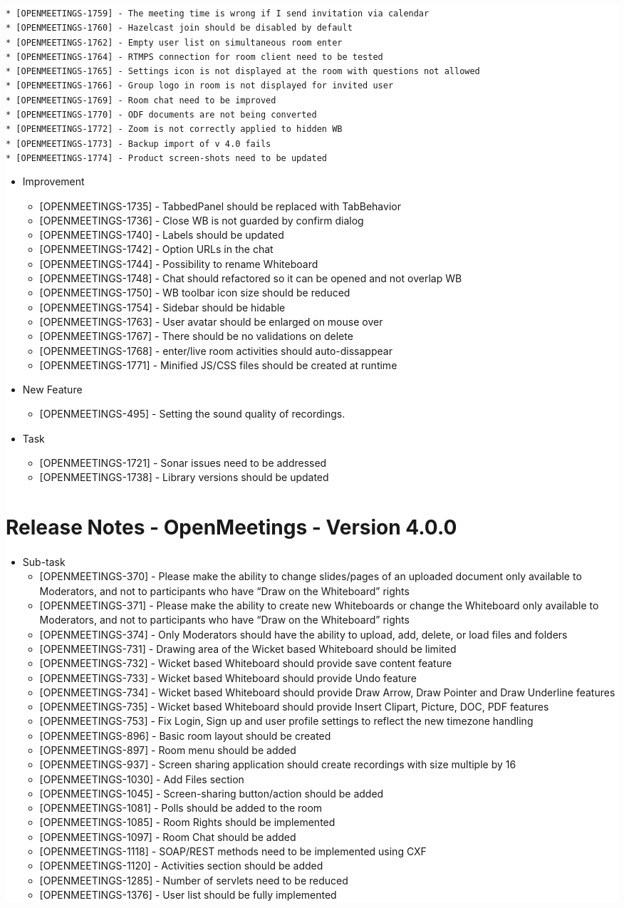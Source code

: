     * [OPENMEETINGS-1759] - The meeting time is wrong if I send invitation via calendar
    * [OPENMEETINGS-1760] - Hazelcast join should be disabled by default
    * [OPENMEETINGS-1762] - Empty user list on simultaneous room enter
    * [OPENMEETINGS-1764] - RTMPS connection for room client need to be tested
    * [OPENMEETINGS-1765] - Settings icon is not displayed at the room with questions not allowed
    * [OPENMEETINGS-1766] - Group logo in room is not displayed for invited user
    * [OPENMEETINGS-1769] - Room chat need to be improved
    * [OPENMEETINGS-1770] - ODF documents are not being converted
    * [OPENMEETINGS-1772] - Zoom is not correctly applied to hidden WB
    * [OPENMEETINGS-1773] - Backup import of v 4.0 fails
    * [OPENMEETINGS-1774] - Product screen-shots need to be updated

* Improvement
    * [OPENMEETINGS-1735] - TabbedPanel should be replaced with TabBehavior
    * [OPENMEETINGS-1736] - Close WB is not guarded by confirm dialog
    * [OPENMEETINGS-1740] - Labels should be updated
    * [OPENMEETINGS-1742] - Option URLs in the chat
    * [OPENMEETINGS-1744] - Possibility to rename Whiteboard
    * [OPENMEETINGS-1748] - Chat should refactored so it can be opened and not overlap WB
    * [OPENMEETINGS-1750] - WB toolbar icon size should be reduced
    * [OPENMEETINGS-1754] - Sidebar should be hidable
    * [OPENMEETINGS-1763] - User avatar should be enlarged on mouse over
    * [OPENMEETINGS-1767] - There should be no validations on delete
    * [OPENMEETINGS-1768] - enter/live room activities should auto-dissappear
    * [OPENMEETINGS-1771] - Minified JS/CSS files should be created at runtime

* New Feature
    * [OPENMEETINGS-495] - Setting the sound quality of recordings.

* Task
    * [OPENMEETINGS-1721] - Sonar issues need to be addressed
    * [OPENMEETINGS-1738] - Library versions should be updated


Release Notes - OpenMeetings - Version 4.0.0
================================================================================================================

* Sub-task
    * [OPENMEETINGS-370] - Please make the ability to change slides/pages of an uploaded document only available to Moderators, and not to participants who have “Draw on the Whiteboard” rights
    * [OPENMEETINGS-371] - Please make the ability to create new Whiteboards or change the Whiteboard only available to Moderators, and not to participants who have “Draw on the Whiteboard” rights
    * [OPENMEETINGS-374] - Only Moderators should have the ability to upload, add, delete, or load files and folders
    * [OPENMEETINGS-731] - Drawing area of the Wicket based Whiteboard should be limited
    * [OPENMEETINGS-732] - Wicket based Whiteboard should provide save content feature
    * [OPENMEETINGS-733] - Wicket based Whiteboard should provide Undo feature
    * [OPENMEETINGS-734] - Wicket based Whiteboard should provide Draw Arrow, Draw Pointer and Draw Underline features
    * [OPENMEETINGS-735] - Wicket based Whiteboard should provide Insert Clipart, Picture, DOC, PDF features
    * [OPENMEETINGS-753] - Fix Login, Sign up and user profile settings to reflect the new timezone handling
    * [OPENMEETINGS-896] - Basic room layout should be created
    * [OPENMEETINGS-897] - Room menu should be added
    * [OPENMEETINGS-937] - Screen sharing application should create recordings with size multiple by 16
    * [OPENMEETINGS-1030] - Add Files section
    * [OPENMEETINGS-1045] - Screen-sharing button/action should be added
    * [OPENMEETINGS-1081] - Polls should be added to the room
    * [OPENMEETINGS-1085] - Room Rights should be implemented
    * [OPENMEETINGS-1097] - Room Chat should be added
    * [OPENMEETINGS-1118] - SOAP/REST methods need to be implemented using CXF
    * [OPENMEETINGS-1120] - Activities section should be added
    * [OPENMEETINGS-1285] - Number of servlets need to be reduced
    * [OPENMEETINGS-1376] - User list should be fully implemented